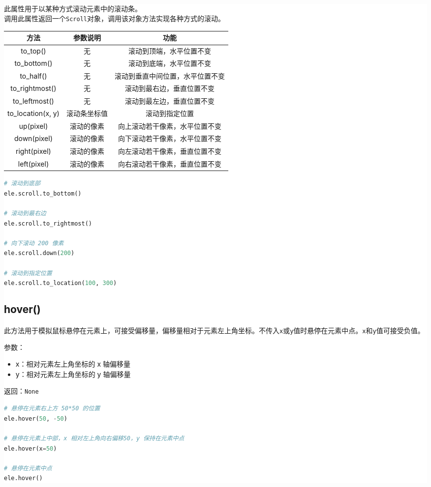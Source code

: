 此属性用于以某种方式滚动元素中的滚动条。  
调用此属性返回一个`Scroll`对象，调用该对象方法实现各种方式的滚动。

| 方法                | 参数说明   | 功能               |
|:-----------------:|:------:|:----------------:|
| to_top()          | 无      | 滚动到顶端，水平位置不变     |
| to_bottom()       | 无      | 滚动到底端，水平位置不变     |
| to_half()         | 无      | 滚动到垂直中间位置，水平位置不变 |
| to_rightmost()    | 无      | 滚动到最右边，垂直位置不变    |
| to_leftmost()     | 无      | 滚动到最左边，垂直位置不变    |
| to_location(x, y) | 滚动条坐标值 | 滚动到指定位置          |
| up(pixel)         | 滚动的像素  | 向上滚动若干像素，水平位置不变  |
| down(pixel)       | 滚动的像素  | 向下滚动若干像素，水平位置不变  |
| right(pixel)      | 滚动的像素  | 向左滚动若干像素，垂直位置不变  |
| left(pixel)       | 滚动的像素  | 向右滚动若干像素，垂直位置不变  |

```python
# 滚动到底部
ele.scroll.to_bottom()

# 滚动到最右边
ele.scroll.to_rightmost()

# 向下滚动 200 像素
ele.scroll.down(200)

# 滚动到指定位置
ele.scroll.to_location(100, 300)
```

## hover()

此方法用于模拟鼠标悬停在元素上，可接受偏移量，偏移量相对于元素左上角坐标。不传入`x`或`y`值时悬停在元素中点。`x`和`y`值可接受负值。

参数：

- x：相对元素左上角坐标的 x 轴偏移量
- y：相对元素左上角坐标的 y 轴偏移量

返回：`None`

```python
# 悬停在元素右上方 50*50 的位置
ele.hover(50, -50)

# 悬停在元素上中部，x 相对左上角向右偏移50，y 保持在元素中点
ele.hover(x=50)

# 悬停在元素中点
ele.hover()
```
